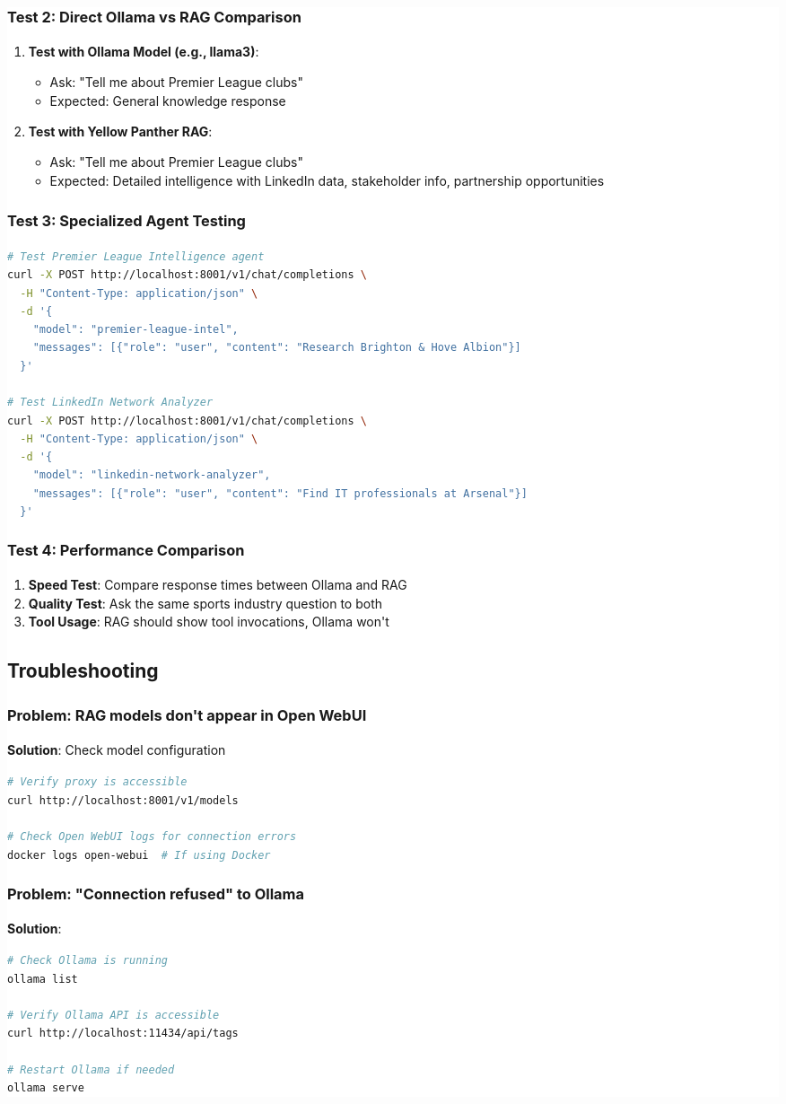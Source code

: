 ### Test 2: Direct Ollama vs RAG Comparison
1. **Test with Ollama Model (e.g., llama3)**:
   - Ask: "Tell me about Premier League clubs"
   - Expected: General knowledge response

2. **Test with Yellow Panther RAG**:
   - Ask: "Tell me about Premier League clubs"
   - Expected: Detailed intelligence with LinkedIn data, stakeholder info, partnership opportunities

### Test 3: Specialized Agent Testing
```bash
# Test Premier League Intelligence agent
curl -X POST http://localhost:8001/v1/chat/completions \
  -H "Content-Type: application/json" \
  -d '{
    "model": "premier-league-intel",
    "messages": [{"role": "user", "content": "Research Brighton & Hove Albion"}]
  }'

# Test LinkedIn Network Analyzer
curl -X POST http://localhost:8001/v1/chat/completions \
  -H "Content-Type: application/json" \
  -d '{
    "model": "linkedin-network-analyzer", 
    "messages": [{"role": "user", "content": "Find IT professionals at Arsenal"}]
  }'
```

### Test 4: Performance Comparison
1. **Speed Test**: Compare response times between Ollama and RAG
2. **Quality Test**: Ask the same sports industry question to both
3. **Tool Usage**: RAG should show tool invocations, Ollama won't

## Troubleshooting

### Problem: RAG models don't appear in Open WebUI
**Solution**: Check model configuration
```bash
# Verify proxy is accessible
curl http://localhost:8001/v1/models

# Check Open WebUI logs for connection errors
docker logs open-webui  # If using Docker
```

### Problem: "Connection refused" to Ollama
**Solution**: 
```bash
# Check Ollama is running
ollama list

# Verify Ollama API is accessible
curl http://localhost:11434/api/tags

# Restart Ollama if needed
ollama serve
```
